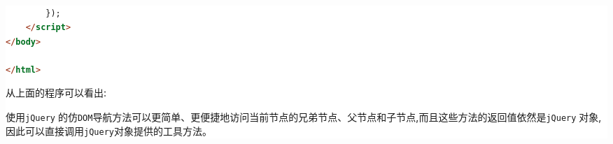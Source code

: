 ```html
        });
    </script>
</body>

</html>
```
从上面的程序可以看出:

使用`jQuery` 的仿`DOM`导航方法可以更简单、更便捷地访问当前节点的兄弟节点、父节点和子节点,而且这些方法的返回值依然是`jQuery` 对象,因此可以直接调用`jQuery`对象提供的工具方法。

